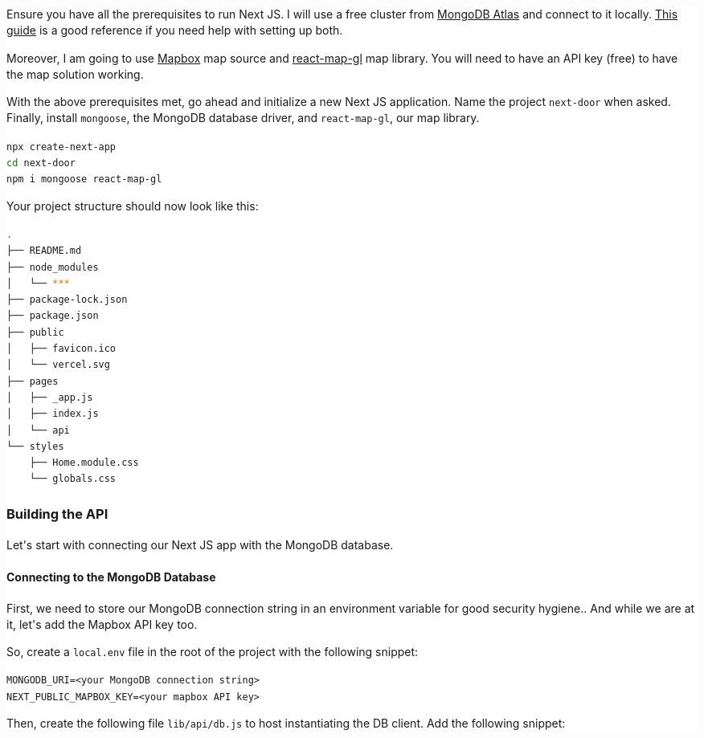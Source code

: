 Ensure you have all the prerequisites to run Next JS. I will use a free cluster from [MongoDB Atlas](https://www.mongodb.com/cloud/atlas) and connect to it locally. [This guide](https://www.mongodb.com/developer/how-to/nextjs-building-modern-applications/#setting-up-our-mongodb-database) is a good reference if you need help with setting up both.

Moreover, I am going to use [Mapbox](https://www.mapbox.com/) map source and [react-map-gl](https://github.com/visgl/react-map-gl) map library. You will need to have an API key (free) to have the map solution working.

With the above prerequisites met, go ahead and initialize a new Next JS application. Name the project `next-door` when asked. Finally, install `mongoose`, the MongoDB database driver, and `react-map-gl`, our map library.

```bash
npx create-next-app
cd next-door
npm i mongoose react-map-gl
```

Your project structure should now look like this:

```bash
.
├── README.md
├── node_modules
│   └── ***
├── package-lock.json
├── package.json
├── public
│   ├── favicon.ico
│   └── vercel.svg
├── pages
│   ├── _app.js
│   ├── index.js
│   └── api
└── styles
    ├── Home.module.css
    └── globals.css
```

### Building the API

Let's start with connecting our Next JS app with the MongoDB database.

#### Connecting to the MongoDB Database

First, we need to store our MongoDB connection string in an environment variable for good security hygiene.. And while we are at it, let's add the Mapbox API key too.

So, create a `local.env` file in the root of the project with the following snippet:

```
MONGODB_URI=<your MongoDB connection string>
NEXT_PUBLIC_MAPBOX_KEY=<your mapbox API key>
```

Then, create the following file `lib/api/db.js` to host instantiating the DB client. Add the following snippet:
